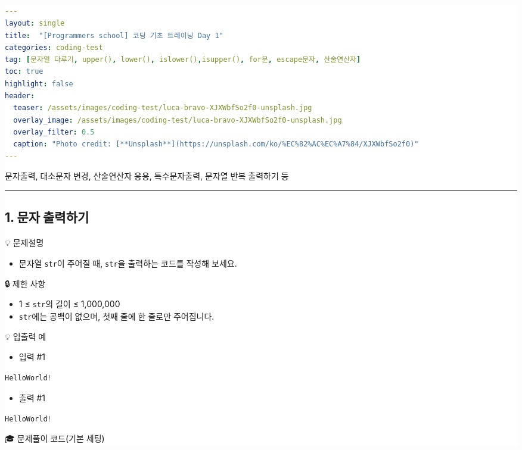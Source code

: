 ```yaml
---
layout: single
title:  "[Programmers school] 코딩 기초 트레이닝 Day 1"
categories: coding-test
tag: [문자열 다루기, upper(), lower(), islower(),isupper(), for문, escape문자, 산술연산자]
toc: true
highlight: false
header:
  teaser: /assets/images/coding-test/luca-bravo-XJXWbfSo2f0-unsplash.jpg
  overlay_image: /assets/images/coding-test/luca-bravo-XJXWbfSo2f0-unsplash.jpg
  overlay_filter: 0.5
  caption: "Photo credit: [**Unsplash**](https://unsplash.com/ko/%EC%82%AC%EC%A7%84/XJXWbfSo2f0)"
---
```



문자출력, 대소문자 변경, 산술연산자 응용, 특수문자출력, 문자열 반복 출력하기 등


---

## 1. 문자 출력하기

<aside>
💡 문제설명

</aside>

- 문자열 `str`이 주어질 때, `str`을 출력하는 코드를 작성해 보세요.

<aside>
🔒 제한 사항

</aside>

- 1 ≤ `str`의 길이 ≤ 1,000,000
- `str`에는 공백이 없으며, 첫째 줄에 한 줄로만 주어집니다.

<aside>
💡 입출력 예

</aside>

- 입력 #1

```python
HelloWorld!
```

- 출력 #1

```python
HelloWorld!
```

<aside>
🎓 문제풀이 코드(기본 세팅)

